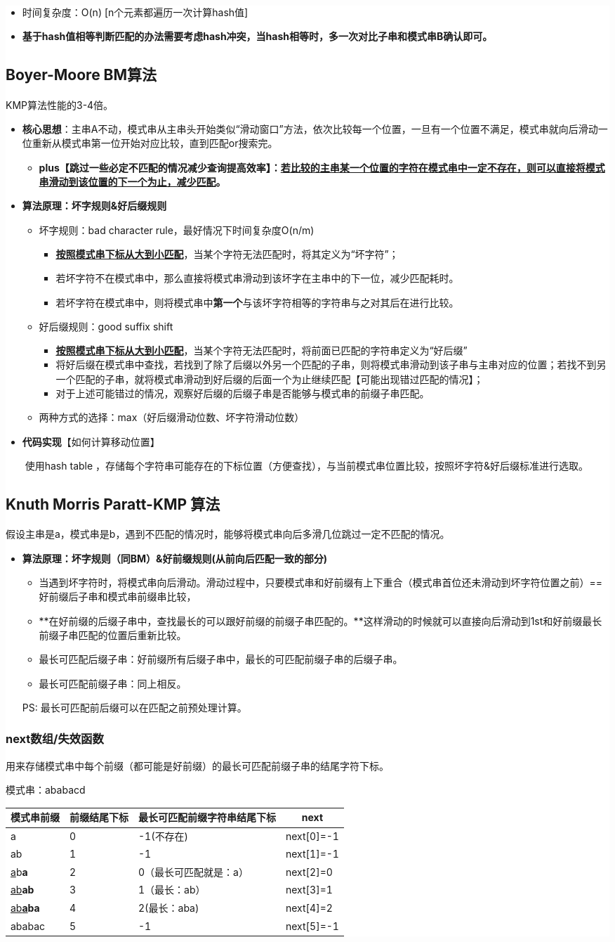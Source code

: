 * 时间复杂度：O(n) [n个元素都遍历一次计算hash值]

* **基于hash值相等判断匹配的办法需要考虑hash冲突，当hash相等时，多一次对比子串和模式串B确认即可。**

## Boyer-Moore BM算法

KMP算法性能的3-4倍。

* **核心思想**：主串A不动，模式串从主串头开始类似“滑动窗口”方法，依次比较每一个位置，一旦有一个位置不满足，模式串就向后滑动一位重新从模式串第一位开始对应比较，直到匹配or搜索完。

  * **plus【跳过一些必定不匹配的情况减少查询提高效率】：<u>若比较的主串某一个位置的字符在模式串中一定不存在，则可以直接将模式串滑动到该位置的下一个为止，减少匹配</u>。**

* **算法原理：坏字规则&好后缀规则**

  * 坏字规则：bad character rule，最好情况下时间复杂度O(n/m)

    * **<u>按照模式串下标从大到小匹配</u>**，当某个字符无法匹配时，将其定义为“坏字符”；

    * 若坏字符不在模式串中，那么直接将模式串滑动到该坏字在主串中的下一位，减少匹配耗时。
    * 若坏字符在模式串中，则将模式串中**第一个**与该坏字符相等的字符串与之对其后在进行比较。

  * 好后缀规则：good suffix shift

    * **<u>按照模式串下标从大到小匹配</u>**，当某个字符无法匹配时，将前面已匹配的字符串定义为“好后缀”
    * 将好后缀在模式串中查找，若找到了除了后缀以外另一个匹配的子串，则将模式串滑动到该子串与主串对应的位置；若找不到另一个匹配的子串，就将模式串滑动到好后缀的后面一个为止继续匹配【可能出现错过匹配的情况】；
    * 对于上述可能错过的情况，观察好后缀的后缀子串是否能够与模式串的前缀子串匹配。

  * 两种方式的选择：max（好后缀滑动位数、坏字符滑动位数）

* **代码实现**【如何计算移动位置】

  ​       使用hash table ，存储每个字符串可能存在的下标位置（方便查找），与当前模式串位置比较，按照坏字符&好后缀标准进行选取。

## Knuth Morris Paratt-KMP 算法 

假设主串是a，模式串是b，遇到不匹配的情况时，能够将模式串向后多滑几位跳过一定不匹配的情况。

* **算法原理：坏字规则（同BM）&好前缀规则(从前向后匹配一致的部分)**

  * 当遇到坏字符时，将模式串向后滑动。滑动过程中，只要模式串和好前缀有上下重合（模式串首位还未滑动到坏字符位置之前）== 好前缀后子串和模式串前缀串比较，

  * **在好前缀的后缀子串中，查找最长的可以跟好前缀的前缀子串匹配的。**这样滑动的时候就可以直接向后滑动到1st和好前缀最长前缀子串匹配的位置后重新比较。
  * 最长可匹配后缀子串：好前缀所有后缀子串中，最长的可匹配前缀子串的后缀子串。
  * 最长可匹配前缀子串：同上相反。
  
  PS: 最长可匹配前后缀可以在匹配之前预处理计算。

### next数组/失效函数

用来存储模式串中每个前缀（都可能是好前缀）的最长可匹配前缀子串的结尾字符下标。

模式串：ababacd

| 模式串前缀              | 前缀结尾下标 | 最长可匹配前缀字符串结尾下标 | next       |
| ----------------------- | ------------ | ---------------------------- | ---------- |
| a                       | 0            | -1(不存在)                   | next[0]=-1 |
| ab                      | 1            | -1                           | next[1]=-1 |
| <u>a</u>b**a**          | 2            | 0（最长可匹配就是：a）       | next[2]=0  |
| <u>ab</u>**ab**         | 3            | 1（最长：ab）                | next[3]=1  |
| <u>ab</u>**<u>a</u>ba** | 4            | 2(最长：aba)                 | next[4]=2  |
| ababac                  | 5            | -1                           | next[5]=-1 |
